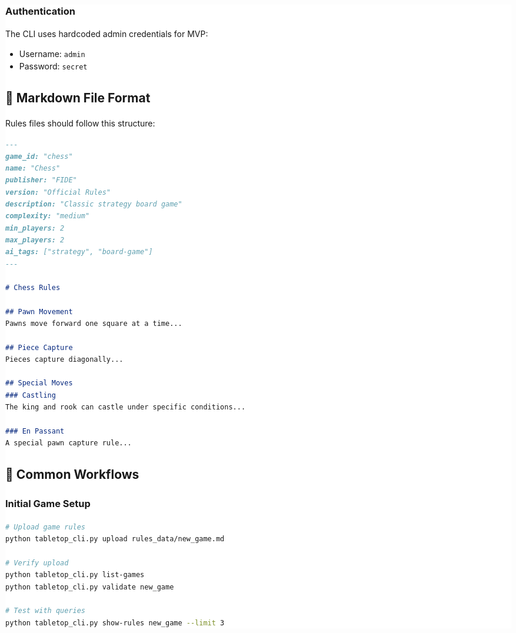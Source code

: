 ### Authentication
The CLI uses hardcoded admin credentials for MVP:
- Username: `admin`
- Password: `secret`

## 📄 Markdown File Format

Rules files should follow this structure:
```markdown
---
game_id: "chess"
name: "Chess"
publisher: "FIDE"
version: "Official Rules"
description: "Classic strategy board game"
complexity: "medium"
min_players: 2
max_players: 2
ai_tags: ["strategy", "board-game"]
---

# Chess Rules

## Pawn Movement
Pawns move forward one square at a time...

## Piece Capture
Pieces capture diagonally...

## Special Moves
### Castling
The king and rook can castle under specific conditions...

### En Passant
A special pawn capture rule...
```

## 🎯 Common Workflows

### Initial Game Setup
```bash
# Upload game rules
python tabletop_cli.py upload rules_data/new_game.md

# Verify upload
python tabletop_cli.py list-games
python tabletop_cli.py validate new_game

# Test with queries
python tabletop_cli.py show-rules new_game --limit 3
```
